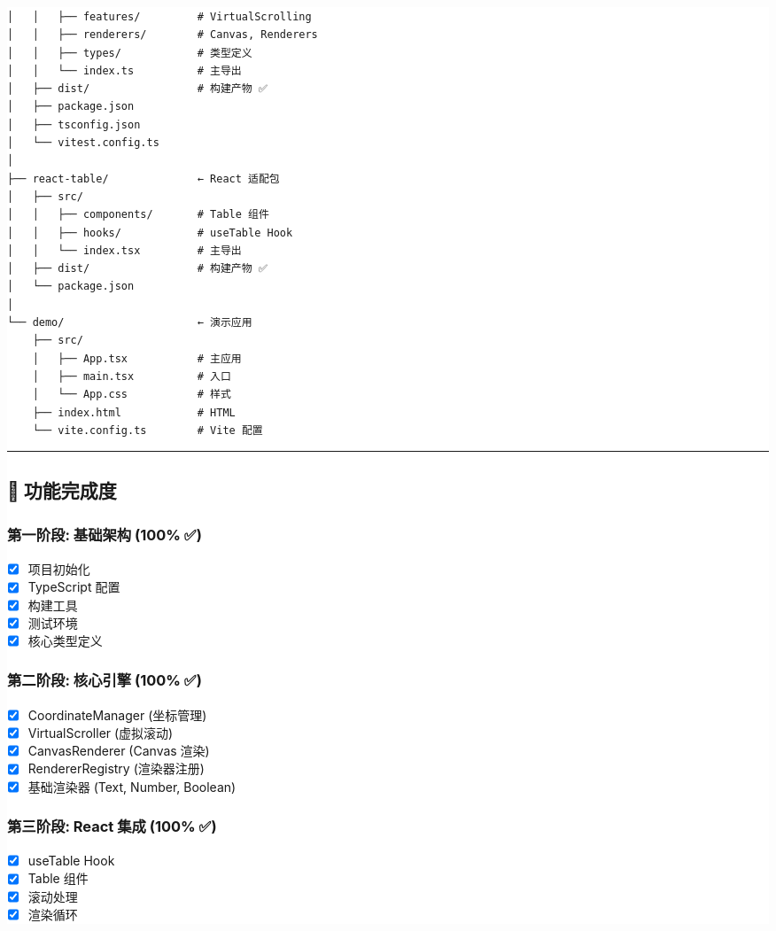 ```
│   │   ├── features/         # VirtualScrolling
│   │   ├── renderers/        # Canvas, Renderers
│   │   ├── types/            # 类型定义
│   │   └── index.ts          # 主导出
│   ├── dist/                 # 构建产物 ✅
│   ├── package.json
│   ├── tsconfig.json
│   └── vitest.config.ts
│
├── react-table/              ← React 适配包
│   ├── src/
│   │   ├── components/       # Table 组件
│   │   ├── hooks/            # useTable Hook
│   │   └── index.tsx         # 主导出
│   ├── dist/                 # 构建产物 ✅
│   └── package.json
│
└── demo/                     ← 演示应用
    ├── src/
    │   ├── App.tsx           # 主应用
    │   ├── main.tsx          # 入口
    │   └── App.css           # 样式
    ├── index.html            # HTML
    └── vite.config.ts        # Vite 配置
```

---

## 🎯 功能完成度

### 第一阶段: 基础架构 (100% ✅)

- [x] 项目初始化
- [x] TypeScript 配置
- [x] 构建工具
- [x] 测试环境
- [x] 核心类型定义

### 第二阶段: 核心引擎 (100% ✅)

- [x] CoordinateManager (坐标管理)
- [x] VirtualScroller (虚拟滚动)
- [x] CanvasRenderer (Canvas 渲染)
- [x] RendererRegistry (渲染器注册)
- [x] 基础渲染器 (Text, Number, Boolean)

### 第三阶段: React 集成 (100% ✅)

- [x] useTable Hook
- [x] Table 组件
- [x] 滚动处理
- [x] 渲染循环
